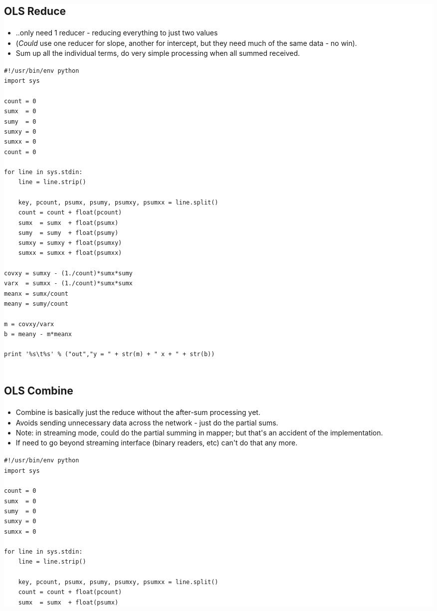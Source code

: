 ## OLS Reduce

* ..only need 1 reducer - reducing everything to just two values
* (*Could* use one reducer for slope, another for intercept, but they need much of the same data - no win).
* Sum up all the individual terms, do very simple processing when all summed received.

```
#!/usr/bin/env python
import sys

count = 0
sumx  = 0
sumy  = 0
sumxy = 0
sumxx = 0
count = 0

for line in sys.stdin:
    line = line.strip()

    key, pcount, psumx, psumy, psumxy, psumxx = line.split()
    count = count + float(pcount)
    sumx  = sumx  + float(psumx)
    sumy  = sumy  + float(psumy)
    sumxy = sumxy + float(psumxy)
    sumxx = sumxx + float(psumxx)
    
covxy = sumxy - (1./count)*sumx*sumy
varx  = sumxx - (1./count)*sumx*sumx
meanx = sumx/count
meany = sumy/count

m = covxy/varx
b = meany - m*meanx

print '%s\t%s' % ("out","y = " + str(m) + " x + " + str(b))


```
## OLS Combine

* Combine is basically just the reduce without the after-sum processing yet.
* Avoids sending unnecessary data across the network - just do the partial sums.
* Note: in streaming mode, could do the partial summing in mapper; but that's an accident of the implementation.
* If need to go beyond streaming interface (binary readers, etc) can't do that any more.

```
#!/usr/bin/env python
import sys

count = 0
sumx  = 0
sumy  = 0
sumxy = 0
sumxx = 0

for line in sys.stdin:
    line = line.strip()

    key, pcount, psumx, psumy, psumxy, psumxx = line.split()
    count = count + float(pcount)
    sumx  = sumx  + float(psumx)
```